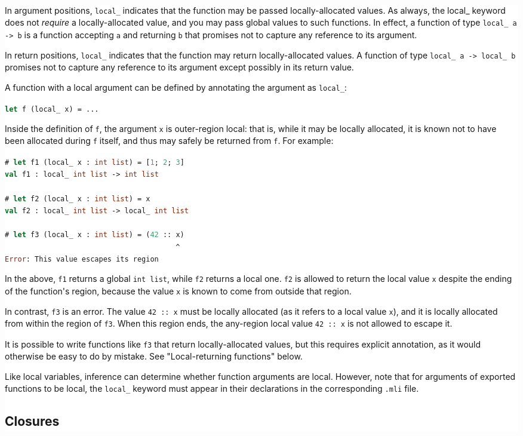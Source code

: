 In argument positions, `local_` indicates that the function may be passed
locally-allocated values. As always, the local_ keyword does not *require*
a locally-allocated value, and you may pass global values to such functions. In
effect, a function of type `local_ a -> b` is a function accepting `a`
and returning `b` that promises not to capture any reference to its argument.

In return positions, `local_` indicates that the function may return
locally-allocated values. A function of type `local_ a -> local_ b` promises
not to capture any reference to its argument except possibly in its return
value.

A function with a local argument can be defined by annotating the argument as
`local_`:

```ocaml
let f (local_ x) = ...
```

Inside the definition of `f`, the argument `x` is outer-region local: that is,
while it may be locally allocated, it is known not to have been allocated during
`f` itself, and thus may safely be returned from `f`. For example:

```ocaml
# let f1 (local_ x : int list) = [1; 2; 3]
val f1 : local_ int list -> int list

# let f2 (local_ x : int list) = x
val f2 : local_ int list -> local_ int list

# let f3 (local_ x : int list) = (42 :: x)
                                        ^
Error: This value escapes its region
```

In the above, `f1` returns a global `int list`, while `f2` returns a local one.
`f2` is allowed to return the local value `x` despite the ending of the
function's region, because the value `x` is known to come from outside that
region.

In contrast, `f3` is an error. The value `42 :: x` must be locally allocated (as
it refers to a local value `x`), and it is locally allocated from within the
region of `f3`. When this region ends, the any-region local value `42 :: x` is
not allowed to escape it.

It is possible to write functions like `f3` that return
locally-allocated values, but this requires explicit annotation, as it
would otherwise be easy to do by mistake.  See "Local-returning
functions" below.

Like local variables, inference can determine whether function arguments are
local. However, note that for arguments of exported functions to be local, the
`local_` keyword must appear in their declarations in the corresponding `.mli`
file.


## Closures
